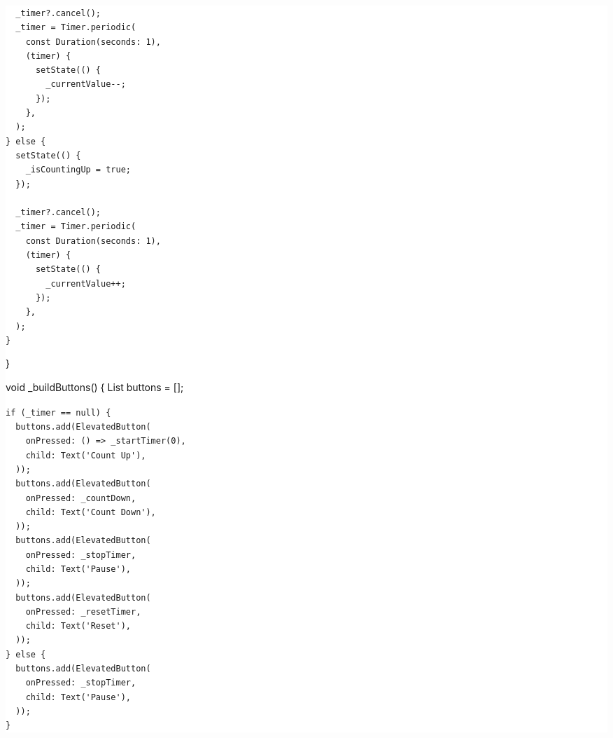       _timer?.cancel();
      _timer = Timer.periodic(
        const Duration(seconds: 1),
        (timer) {
          setState(() {
            _currentValue--;
          });
        },
      );
    } else {
      setState(() {
        _isCountingUp = true;
      });
    
      _timer?.cancel();
      _timer = Timer.periodic(
        const Duration(seconds: 1),
        (timer) {
          setState(() {
            _currentValue++;
          });
        },
      );
    }
  }

  void _buildButtons() {
    List<Widget> buttons = [];

    if (_timer == null) {
      buttons.add(ElevatedButton(
        onPressed: () => _startTimer(0),
        child: Text('Count Up'),
      ));
      buttons.add(ElevatedButton(
        onPressed: _countDown,
        child: Text('Count Down'),
      ));
      buttons.add(ElevatedButton(
        onPressed: _stopTimer,
        child: Text('Pause'),
      ));
      buttons.add(ElevatedButton(
        onPressed: _resetTimer,
        child: Text('Reset'),
      ));
    } else {
      buttons.add(ElevatedButton(
        onPressed: _stopTimer,
        child: Text('Pause'),
      ));
    }
    
